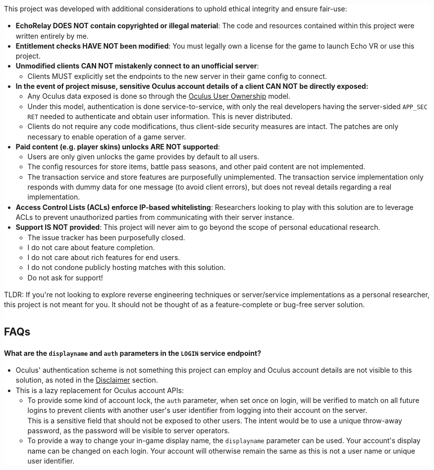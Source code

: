 This project was developed with additional considerations to uphold ethical integrity and ensure fair-use:

- **EchoRelay DOES NOT contain copyrighted or illegal material**: The code and resources contained within this project were written entirely by me.
- **Entitlement checks HAVE NOT been modified**: You must legally own a license for the game to launch Echo VR or use this project.
- **Unmodified clients CAN NOT mistakenly connect to an unofficial server**:
	- Clients MUST explicitly set the endpoints to the new server in their game config to connect.
- **In the event of project misuse, sensitive Oculus account details of a client CAN NOT be directly exposed:**
	- Any Oculus data exposed is done so through the [Oculus User Ownership](https://developer.oculus.com/documentation/unity/ps-ownership/) model.
	- Under this model, authentication is done service-to-service, with only the real developers having the server-sided `APP_SECRET` needed to authenticate and obtain user information. This is never distributed.
	- Clients do not require any code modifications, thus client-side security measures are intact. The patches are only necessary to enable operation of a game server.
- **Paid content (e.g. player skins) unlocks ARE NOT supported**:
	- Users are only given unlocks the game provides by default to all users.
	- The config resources for store items, battle pass seasons, and other paid content are not implemented.
	- The transaction service and store features are purposefully unimplemented. The transaction service implementation only responds with dummy data for one message (to avoid client errors), but does not reveal details regarding a real implementation.
- **Access Control Lists (ACLs) enforce IP-based whitelisting**: Researchers looking to play with this solution are to leverage ACLs to prevent unauthorized parties from communicating with their server instance.
- **Support IS NOT provided**: This project will never aim to go beyond the scope of personal educational research.
	- The issue tracker has been purposefully closed. 
	- I do not care about feature completion. 
	- I do not care about rich features for end users. 
	- I do not condone publicly hosting matches with this solution.
	- Do not ask for support!

TLDR: If you're not looking to explore reverse engineering techniques or server/service implementations as a personal researcher, this project is not meant for you. It should not be thought of as a feature-complete or bug-free server solution.


## FAQs

**What are the `displayname` and `auth` parameters in the `LOGIN` service endpoint?**
- Oculus' authentication scheme is not something this project can employ and Oculus account details are not visible to this solution, as noted in the [Disclaimer](#disclaimer) section.
- This is a lazy replacement for Oculus account APIs:
  - To provide some kind of account lock, the `auth` parameter, when set once on login, will be verified to match on all future logins to prevent clients with another user's user identifier from logging into their account on the server.					
  This is a sensitive field that should not be exposed to other users. The intent would be to use a unique throw-away password, as the password will be visible to server operators.
  - To provide a way to change your in-game display name, the `displayname` parameter can be used. Your account's display name can be changed on each login. Your account will otherwise remain the same as this is not a user name or unique user identifier.
